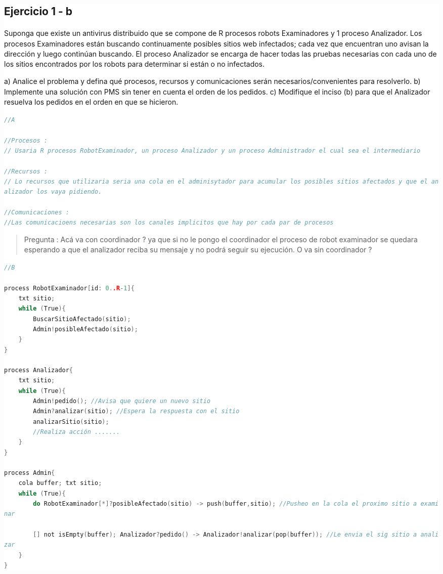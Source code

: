 
## Ejercicio 1 - b

Suponga que existe un antivirus distribuido que se compone de R procesos robots Examinadores y 1 proceso Analizador. Los procesos Examinadores están buscando continuamente posibles sitios web infectados; cada vez que encuentran uno avisan la dirección y luego continúan buscando. El proceso Analizador se encarga de hacer todas las pruebas necesarias con cada uno de los sitios encontrados por los robots para determinar si están o no infectados. 

a) Analice el problema y defina qué procesos, recursos y comunicaciones serán necesarios/convenientes para resolverlo. 
b) Implemente una solución con PMS sin tener en cuenta el orden de los pedidos. 
c) Modifique el inciso (b) para que el Analizador resuelva los pedidos en el orden en que se hicieron.

```c
//A

//Procesos : 
// Usaria R procesos RobotExaminador, un proceso Analizador y un proceso Administrador el cual sea el intermediario

//Recursos : 
// Lo recursos que utilizaria seria una cola en el adminisytador para acumular los posibles sitios afectados y que el analizador los vaya pidiendo.

//Comunicaciones : 
//Las comunicacioens necesarias son los canales implicitos que hay por cada par de procesos

```

> Pregunta : Acá va con coordinador ? ya que si no le pongo el coordinador el proceso de robot examinador se quedara esperando a que el analizador reciba su mensaje y no podrá seguir su ejecución. O va sin coordinador ? 
```c
//B

process RobotExaminador[id: 0..R-1]{
	txt sitio;
	while (True){
		BuscarSitioAfectado(sitio);
		Admin!posibleAfectado(sitio);
	}
}

process Analizador{
	txt sitio; 
	while (True){
		Admin!pedido(); //Avisa que quiere un nuevo sitio
		Admin?analizar(sitio); //Espera la respuesta con el sitio
		analizarSitio(sitio);
		//Realiza acción .......
	}
}

process Admin{
	cola buffer; txt sitio; 
	while (True){
		do RobotExaminador[*]?posibleAfectado(sitio) -> push(buffer,sitio); //Pusheo en la cola el proximo sitio a examinar
		
		[] not isEmpty(buffer); Analizador?pedido() -> Analizador!analizar(pop(buffer)); //Le envia el sig sitio a analizar
	}
}
```